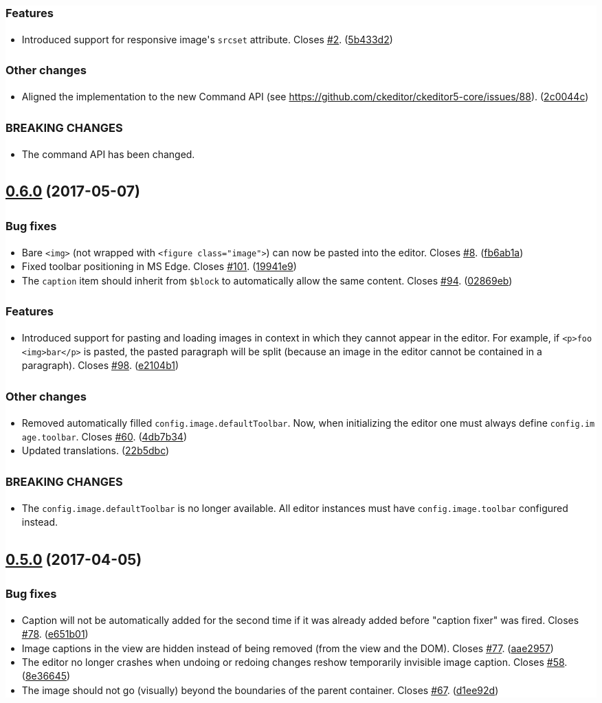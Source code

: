 ### Features

* Introduced support for responsive image's `srcset` attribute. Closes [#2](https://github.com/ckeditor/ckeditor5-image/issues/2). ([5b433d2](https://github.com/ckeditor/ckeditor5-image/commit/5b433d2))

### Other changes

* Aligned the implementation to the new Command API (see https://github.com/ckeditor/ckeditor5-core/issues/88). ([2c0044c](https://github.com/ckeditor/ckeditor5-image/commit/2c0044c))

### BREAKING CHANGES

* The command API has been changed.


## [0.6.0](https://github.com/ckeditor/ckeditor5-image/compare/v0.5.0...v0.6.0) (2017-05-07)

### Bug fixes

* Bare `<img>` (not wrapped with `<figure class="image">`) can now be pasted into the editor. Closes [#8](https://github.com/ckeditor/ckeditor5-image/issues/8). ([fb6ab1a](https://github.com/ckeditor/ckeditor5-image/commit/fb6ab1a))
* Fixed toolbar positioning in MS Edge. Closes [#101](https://github.com/ckeditor/ckeditor5-image/issues/101). ([19941e9](https://github.com/ckeditor/ckeditor5-image/commit/19941e9))
* The `caption` item should inherit from `$block` to automatically allow the same content. Closes [#94](https://github.com/ckeditor/ckeditor5-image/issues/94). ([02869eb](https://github.com/ckeditor/ckeditor5-image/commit/02869eb))

### Features

* Introduced support for pasting and loading images in context in which they cannot appear in the editor. For example, if `<p>foo<img>bar</p>` is pasted, the pasted paragraph will be split (because an image in the editor cannot be contained in a paragraph). Closes [#98](https://github.com/ckeditor/ckeditor5-image/issues/98). ([e2104b1](https://github.com/ckeditor/ckeditor5-image/commit/e2104b1))

### Other changes

* Removed automatically filled `config.image.defaultToolbar`. Now, when initializing the editor one must always define `config.image.toolbar`. Closes [#60](https://github.com/ckeditor/ckeditor5-image/issues/60). ([4db7b34](https://github.com/ckeditor/ckeditor5-image/commit/4db7b34))
* Updated translations. ([22b5dbc](https://github.com/ckeditor/ckeditor5-image/commit/22b5dbc))

### BREAKING CHANGES

* The `config.image.defaultToolbar` is no longer available. All editor instances must have `config.image.toolbar` configured instead.


## [0.5.0](https://github.com/ckeditor/ckeditor5-image/compare/v0.4.0...v0.5.0) (2017-04-05)

### Bug fixes

* Caption will not be automatically added for the second time if it was already added before "caption fixer" was fired. Closes [#78](https://github.com/ckeditor/ckeditor5-image/issues/78). ([e651b01](https://github.com/ckeditor/ckeditor5-image/commit/e651b01))
* Image captions in the view are hidden instead of being removed (from the view and the DOM). Closes [#77](https://github.com/ckeditor/ckeditor5-image/issues/77). ([aae2957](https://github.com/ckeditor/ckeditor5-image/commit/aae2957))
* The editor no longer crashes when undoing or redoing changes reshow temporarily invisible image caption. Closes [#58](https://github.com/ckeditor/ckeditor5-image/issues/58). ([8e36645](https://github.com/ckeditor/ckeditor5-image/commit/8e36645))
* The image should not go (visually) beyond the boundaries of the parent container. Closes [#67](https://github.com/ckeditor/ckeditor5-image/issues/67). ([d1ee92d](https://github.com/ckeditor/ckeditor5-image/commit/d1ee92d))
